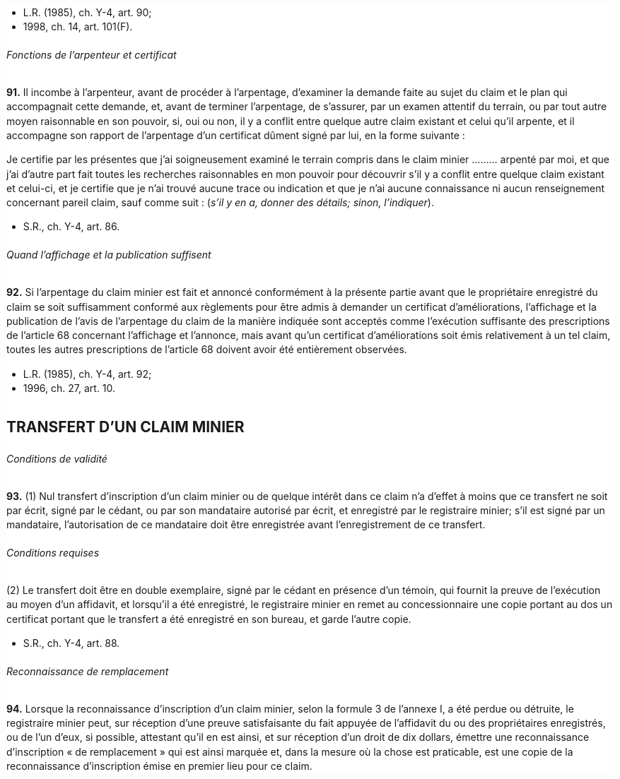   * L.R. (1985), ch. Y-4, art. 90;
  * 1998, ch. 14, art. 101(F).

###### Fonctions de l’arpenteur et certificat

**91.** Il incombe à l’arpenteur, avant de procéder à l’arpentage, d’examiner la demande faite au sujet du claim et le plan qui accompagnait cette demande, et, avant de terminer l’arpentage, de s’assurer, par un examen attentif du terrain, ou par tout autre moyen raisonnable en son pouvoir, si, oui ou non, il y a conflit entre quelque autre claim existant et celui qu’il arpente, et il accompagne son rapport de l’arpentage d’un certificat dûment signé par lui, en la forme suivante :

Je certifie par les présentes que j’ai soigneusement examiné le terrain compris dans le claim minier ......... arpenté par moi, et que j’ai d’autre part fait toutes les recherches raisonnables en mon pouvoir pour découvrir s’il y a conflit entre quelque claim existant et celui-ci, et je certifie que je n’ai trouvé aucune trace ou indication et que je n’ai aucune connaissance ni aucun renseignement concernant pareil claim, sauf comme suit : (_s’il y en a, donner des détails; sinon, l’indiquer_).

  * S.R., ch. Y-4, art. 86.

###### Quand l’affichage et la publication suffisent

**92.** Si l’arpentage du claim minier est fait et annoncé conformément à la présente partie avant que le propriétaire enregistré du claim se soit suffisamment conformé aux règlements pour être admis à demander un certificat d’améliorations, l’affichage et la publication de l’avis de l’arpentage du claim de la manière indiquée sont acceptés comme l’exécution suffisante des prescriptions de l’article 68 concernant l’affichage et l’annonce, mais avant qu’un certificat d’améliorations soit émis relativement à un tel claim, toutes les autres prescriptions de l’article 68 doivent avoir été entièrement observées.

  * L.R. (1985), ch. Y-4, art. 92;
  * 1996, ch. 27, art. 10.

## TRANSFERT D’UN CLAIM MINIER

###### Conditions de validité

**93.** (1) Nul transfert d’inscription d’un claim minier ou de quelque intérêt dans ce claim n’a d’effet à moins que ce transfert ne soit par écrit, signé par le cédant, ou par son mandataire autorisé par écrit, et enregistré par le registraire minier; s’il est signé par un mandataire, l’autorisation de ce mandataire doit être enregistrée avant l’enregistrement de ce transfert.

###### Conditions requises

(2) Le transfert doit être en double exemplaire, signé par le cédant en présence d’un témoin, qui fournit la preuve de l’exécution au moyen d’un affidavit, et lorsqu’il a été enregistré, le registraire minier en remet au concessionnaire une copie portant au dos un certificat portant que le transfert a été enregistré en son bureau, et garde l’autre copie.

  * S.R., ch. Y-4, art. 88.

###### Reconnaissance de remplacement

**94.** Lorsque la reconnaissance d’inscription d’un claim minier, selon la formule 3 de l’annexe I, a été perdue ou détruite, le registraire minier peut, sur réception d’une preuve satisfaisante du fait appuyée de l’affidavit du ou des propriétaires enregistrés, ou de l’un d’eux, si possible, attestant qu’il en est ainsi, et sur réception d’un droit de dix dollars, émettre une reconnaissance d’inscription « de remplacement » qui est ainsi marquée et, dans la mesure où la chose est praticable, est une copie de la reconnaissance d’inscription émise en premier lieu pour ce claim.

